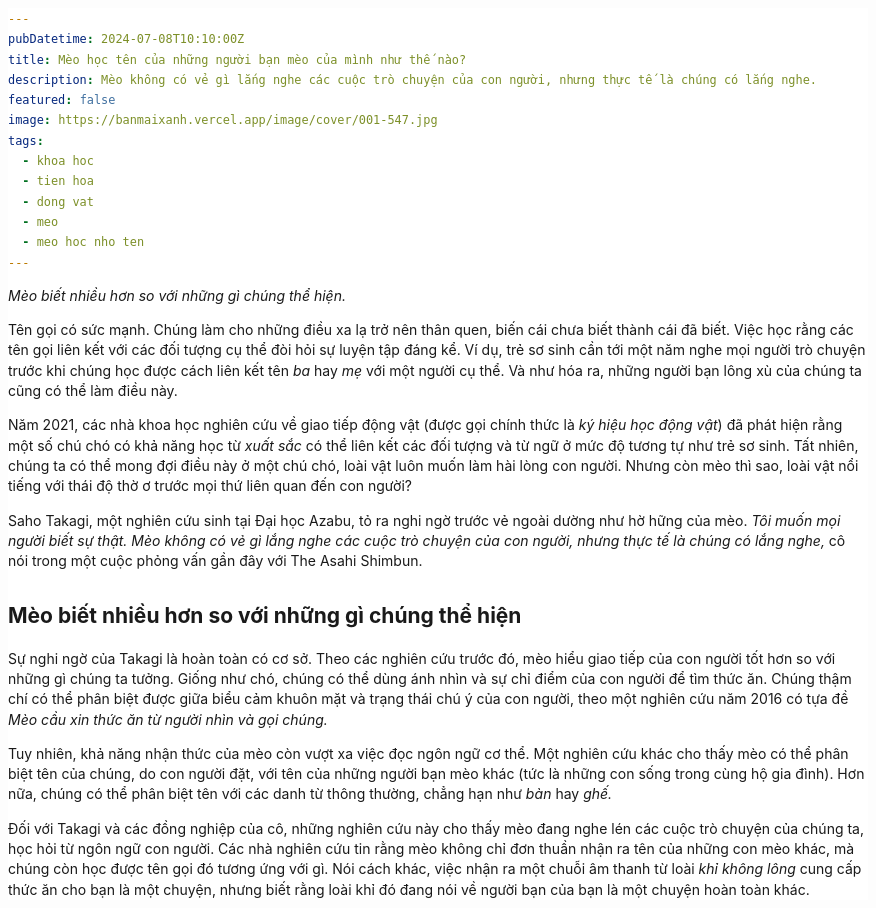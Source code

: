 ```yaml
---
pubDatetime: 2024-07-08T10:10:00Z
title: Mèo học tên của những người bạn mèo của mình như thế nào?
description: Mèo không có vẻ gì lắng nghe các cuộc trò chuyện của con người, nhưng thực tế là chúng có lắng nghe.
featured: false
image: https://banmaixanh.vercel.app/image/cover/001-547.jpg
tags:
  - khoa hoc
  - tien hoa
  - dong vat
  - meo
  - meo hoc nho ten
---
```


_Mèo biết nhiều hơn so với những gì chúng thể hiện._

Tên gọi có sức mạnh. Chúng làm cho những điều xa lạ trở nên thân quen, biến cái chưa biết thành cái đã biết. Việc học rằng các tên gọi liên kết với các đối tượng cụ thể đòi hỏi sự luyện tập đáng kể. Ví dụ, trẻ sơ sinh cần tới một năm nghe mọi người trò chuyện trước khi chúng học được cách liên kết tên _ba_ hay _mẹ_ với một người cụ thể. Và như hóa ra, những người bạn lông xù của chúng ta cũng có thể làm điều này.

Năm 2021, các nhà khoa học nghiên cứu về giao tiếp động vật (được gọi chính thức là _ký hiệu học động vật_) đã phát hiện rằng một số chú chó có khả năng học từ _xuất sắc_ có thể liên kết các đối tượng và từ ngữ ở mức độ tương tự như trẻ sơ sinh. Tất nhiên, chúng ta có thể mong đợi điều này ở một chú chó, loài vật luôn muốn làm hài lòng con người. Nhưng còn mèo thì sao, loài vật nổi tiếng với thái độ thờ ơ trước mọi thứ liên quan đến con người?

Saho Takagi, một nghiên cứu sinh tại Đại học Azabu, tỏ ra nghi ngờ trước vẻ ngoài dường như hờ hững của mèo. _Tôi muốn mọi người biết sự thật. Mèo không có vẻ gì lắng nghe các cuộc trò chuyện của con người, nhưng thực tế là chúng có lắng nghe,_ cô nói trong một cuộc phỏng vấn gần đây với The Asahi Shimbun.

## Mèo biết nhiều hơn so với những gì chúng thể hiện

Sự nghi ngờ của Takagi là hoàn toàn có cơ sở. Theo các nghiên cứu trước đó, mèo hiểu giao tiếp của con người tốt hơn so với những gì chúng ta tưởng. Giống như chó, chúng có thể dùng ánh nhìn và sự chỉ điểm của con người để tìm thức ăn. Chúng thậm chí có thể phân biệt được giữa biểu cảm khuôn mặt và trạng thái chú ý của con người, theo một nghiên cứu năm 2016 có tựa đề _Mèo cầu xin thức ăn từ người nhìn và gọi chúng._

Tuy nhiên, khả năng nhận thức của mèo còn vượt xa việc đọc ngôn ngữ cơ thể. Một nghiên cứu khác cho thấy mèo có thể phân biệt tên của chúng, do con người đặt, với tên của những người bạn mèo khác (tức là những con sống trong cùng hộ gia đình). Hơn nữa, chúng có thể phân biệt tên với các danh từ thông thường, chẳng hạn như _bàn_ hay _ghế._

Đối với Takagi và các đồng nghiệp của cô, những nghiên cứu này cho thấy mèo đang nghe lén các cuộc trò chuyện của chúng ta, học hỏi từ ngôn ngữ con người. Các nhà nghiên cứu tin rằng mèo không chỉ đơn thuần nhận ra tên của những con mèo khác, mà chúng còn học được tên gọi đó tương ứng với gì. Nói cách khác, việc nhận ra một chuỗi âm thanh từ loài _khỉ không lông_ cung cấp thức ăn cho bạn là một chuyện, nhưng biết rằng loài khỉ đó đang nói về người bạn của bạn là một chuyện hoàn toàn khác.
